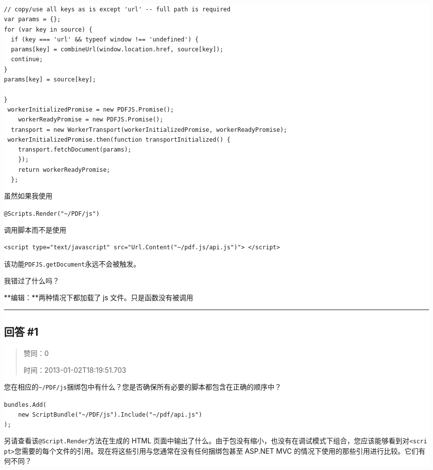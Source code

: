 ```
// copy/use all keys as is except 'url' -- full path is required
var params = {};
for (var key in source) {      
  if (key === 'url' && typeof window !== 'undefined') {
  params[key] = combineUrl(window.location.href, source[key]);
  continue;
}
params[key] = source[key];

}
 workerInitializedPromise = new PDFJS.Promise();
    workerReadyPromise = new PDFJS.Promise();
  transport = new WorkerTransport(workerInitializedPromise, workerReadyPromise);
 workerInitializedPromise.then(function transportInitialized() {
    transport.fetchDocument(params);
    });
    return workerReadyPromise;
  }; 
```

虽然如果我使用

```
@Scripts.Render("~/PDF/js") 
```

调用脚本而不是使用

```
<script type="text/javascript" src="Url.Content("~/pdf.js/api.js")"> </script> 
```

该功能`PDFJS.getDocument`永远不会被触发。

我错过了什么吗？

**编辑：**两种情况下都加载了 js 文件。只是函数没有被调用

* * *

## 回答 #1

> 赞同：0
> 
> 时间：2013-01-02T18:19:51.703

您在相应的`~/PDF/js`捆绑包中有什么？您是否确保所有必要的脚本都包含在正确的顺序中？

```
bundles.Add(
    new ScriptBundle("~/PDF/js").Include("~/pdf/api.js")
); 
```

另请查看该`@Script.Render`方法在生成的 HTML 页面中输出了什么。由于包没有缩小，也没有在调试模式下组合，您应该能够看到对`<script>`您需要的每个文件的引用。现在将这些引用与您通常在没有任何捆绑包甚至 ASP.NET MVC 的情况下使用的那些引用进行比较。它们有何不同？
